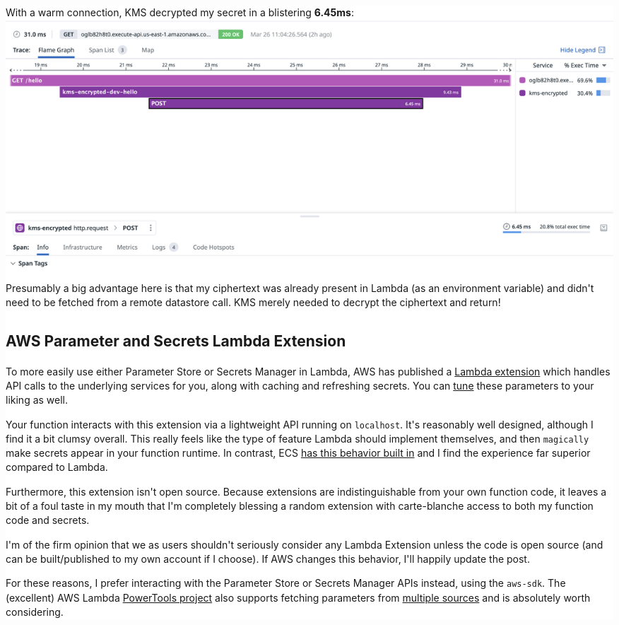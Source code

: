 With a warm connection, KMS decrypted my secret in a blistering **6.45ms**: 
<span class="image fit"><a href="/assets/images/secrets/kms_warm.png" target="_blank"><img src="/assets/images/secrets/kms_warm.png" alt="KMS warm request"></a></span>

Presumably a big advantage here is that my ciphertext was already present in Lambda (as an environment variable) and didn't need to be fetched from a remote datastore call. KMS merely needed to decrypt the ciphertext and return!

## AWS Parameter and Secrets Lambda Extension
To more easily use either Parameter Store or Secrets Manager in Lambda, AWS has published a [Lambda extension](https://docs.aws.amazon.com/secretsmanager/latest/userguide/retrieving-secrets_lambda.html) which handles API calls to the underlying services for you, along with caching and refreshing secrets. You can [tune](https://docs.aws.amazon.com/secretsmanager/latest/userguide/retrieving-secrets_lambda.html) these parameters to your liking as well.

Your function interacts with this extension via a lightweight API running on `localhost`. It's reasonably well designed, although I find it a bit clumsy overall. This really feels like the type of feature Lambda should implement themselves, and then `magically` make secrets appear in your function runtime. In contrast, ECS [has this behavior built in](https://docs.aws.amazon.com/AmazonECS/latest/developerguide/specifying-sensitive-data.html) and I find the experience far superior compared to Lambda.

Furthermore, this extension isn't open source. Because extensions are indistinguishable from your own function code, it leaves a bit of a foul taste in my mouth that I'm completely blessing a random extension with carte-blanche access to both my function code and secrets.

I'm of the firm opinion that we as users shouldn't seriously consider any Lambda Extension unless the code is open source (and can be built/published to my own account if I choose). If AWS changes this behavior, I'll happily update the post.

For these reasons, I prefer interacting with the Parameter Store or Secrets Manager APIs instead, using the `aws-sdk`. The (excellent) AWS Lambda [PowerTools project](https://github.com/aws-powertools) also supports fetching parameters from [multiple sources](https://docs.powertools.aws.dev/lambda/python/latest/utilities/parameters/) and is absolutely worth considering. 

